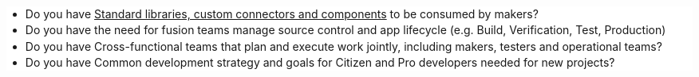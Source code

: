 - Do you have [Standard libraries, custom connectors and components](https://docs.microsoft.com/power-platform/guidance/adoption/reusable) to be consumed by makers?
- Do you have the need for fusion teams manage source control and app lifecycle (e.g. Build, Verification, Test, Production)
- Do you have Cross-functional teams that plan and execute work jointly, including makers, testers and operational teams?
- Do you have Common development strategy and goals for Citizen and Pro developers needed for new projects?